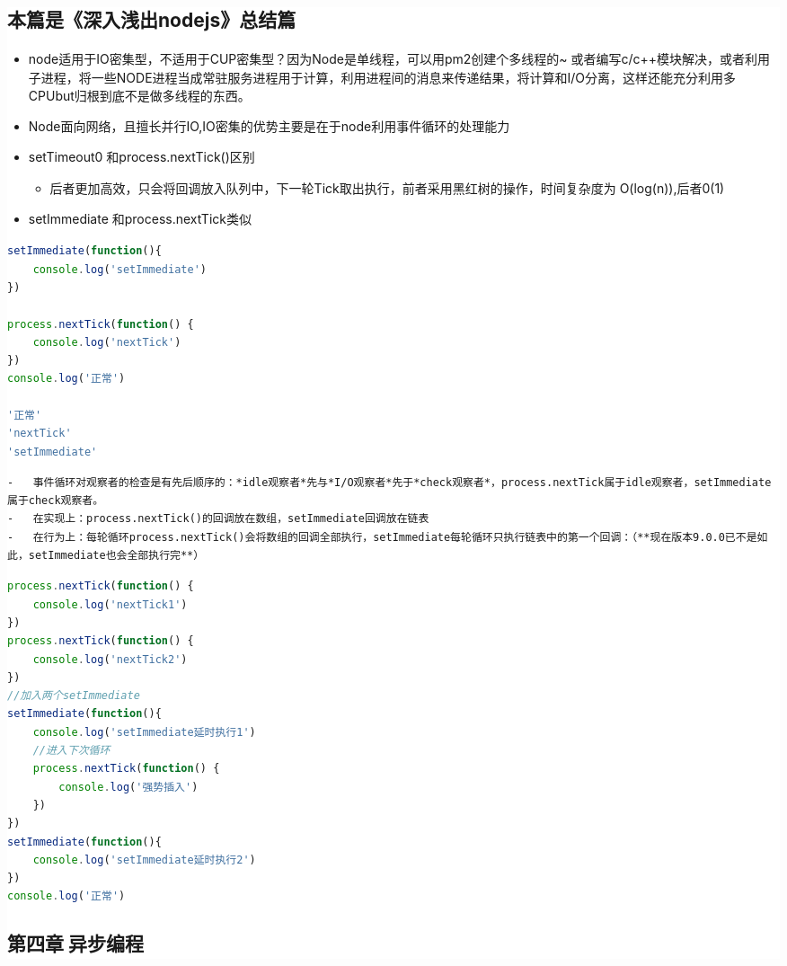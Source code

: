 ## 本篇是《深入浅出nodejs》总结篇

- node适用于IO密集型，不适用于CUP密集型？因为Node是单线程，可以用pm2创建个多线程的~ 或者编写c/c++模块解决，或者利用子进程，将一些NODE进程当成常驻服务进程用于计算，利用进程间的消息来传递结果，将计算和I/O分离，这样还能充分利用多CPUbut归根到底不是做多线程的东西。
- Node面向网络，且擅长并行IO,IO密集的优势主要是在于node利用事件循环的处理能力
- setTimeout0 和process.nextTick()区别
    - 后者更加高效，只会将回调放入队列中，下一轮Tick取出执行，前者采用黑红树的操作，时间复杂度为 O(log(n)),后者0(1)

- setImmediate 和process.nextTick类似
```js
setImmediate(function(){
    console.log('setImmediate')
})

process.nextTick(function() {
    console.log('nextTick')
})
console.log('正常')

'正常'
'nextTick'
'setImmediate'
```

    -   事件循环对观察者的检查是有先后顺序的：*idle观察者*先与*I/O观察者*先于*check观察者*，process.nextTick属于idle观察者，setImmediate属于check观察者。
    -   在实现上：process.nextTick()的回调放在数组，setImmediate回调放在链表
    -   在行为上：每轮循环process.nextTick()会将数组的回调全部执行，setImmediate每轮循环只执行链表中的第一个回调：（**现在版本9.0.0已不是如此，setImmediate也会全部执行完**）

```js
process.nextTick(function() {
    console.log('nextTick1')
})
process.nextTick(function() {
    console.log('nextTick2')
})
//加入两个setImmediate
setImmediate(function(){
    console.log('setImmediate延时执行1')
    //进入下次循环
    process.nextTick(function() {
        console.log('强势插入')
    })
})
setImmediate(function(){
    console.log('setImmediate延时执行2')
})
console.log('正常')
```

## 第四章 异步编程
